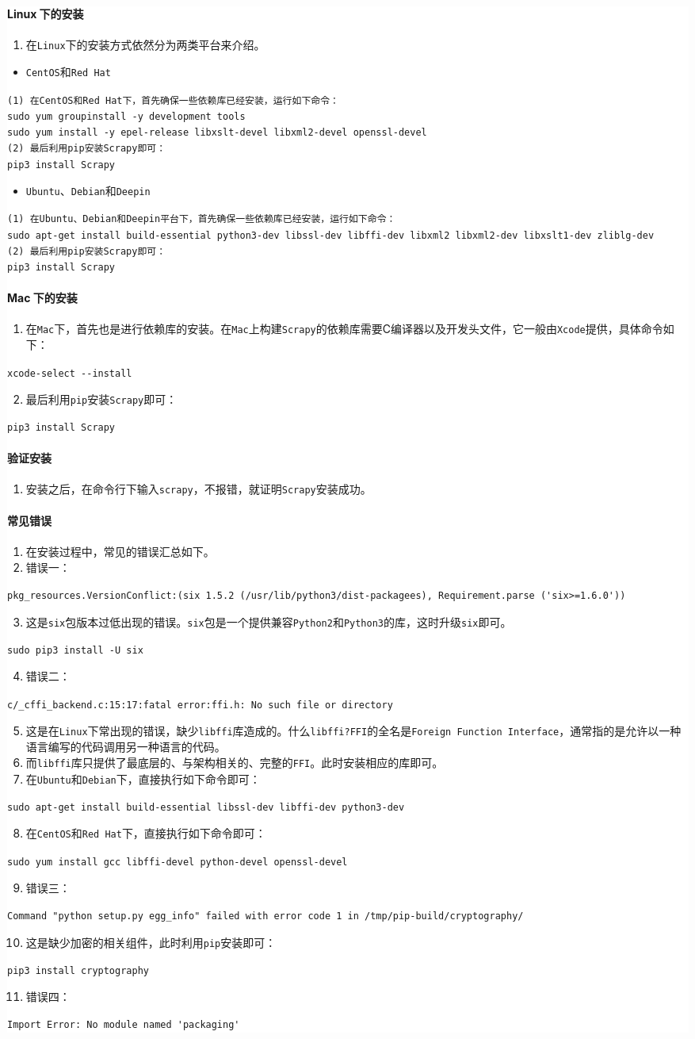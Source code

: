 #### Linux 下的安装
1. 在`Linux`下的安装方式依然分为两类平台来介绍。
- `CentOS`和`Red Hat`
```
(1) 在CentOS和Red Hat下，首先确保一些依赖库已经安装，运行如下命令：
sudo yum groupinstall -y development tools 
sudo yum install -y epel-release libxslt-devel libxml2-devel openssl-devel
(2) 最后利用pip安装Scrapy即可：
pip3 install Scrapy
```
- `Ubuntu`、`Debian`和`Deepin`
```
(1) 在Ubuntu、Debian和Deepin平台下，首先确保一些依赖库已经安装，运行如下命令：
sudo apt-get install build-essential python3-dev libssl-dev libffi-dev libxml2 libxml2-dev libxslt1-dev zliblg-dev
(2) 最后利用pip安装Scrapy即可：
pip3 install Scrapy
```
#### Mac 下的安装
1. 在`Mac`下，首先也是进行依赖库的安装。在`Mac`上构建`Scrapy`的依赖库需要C编译器以及开发头文件，它一般由`Xcode`提供，具体命令如下：
```
xcode-select --install
```
2. 最后利用`pip`安装`Scrapy`即可：
```
pip3 install Scrapy
```
#### 验证安装
1. 安装之后，在命令行下输入`scrapy`，不报错，就证明`Scrapy`安装成功。
#### 常见错误
1. 在安装过程中，常见的错误汇总如下。
2. 错误一：
```
pkg_resources.VersionConflict:(six 1.5.2 (/usr/lib/python3/dist-packagees), Requirement.parse ('six>=1.6.0'))
```
3. 这是`six`包版本过低出现的错误。`six`包是一个提供兼容`Python2`和`Python3`的库，这时升级`six`即可。
```
sudo pip3 install -U six
```
4. 错误二：
```
c/_cffi_backend.c:15:17:fatal error:ffi.h: No such file or directory
```
5. 这是在`Linux`下常出现的错误，缺少`libffi`库造成的。什么`libffi?FFI`的全名是`Foreign Function Interface`，通常指的是允许以一种语言编写的代码调用另一种语言的代码。
6. 而`libffi`库只提供了最底层的、与架构相关的、完整的`FFI`。此时安装相应的库即可。
7. 在`Ubuntu`和`Debian`下，直接执行如下命令即可：
```
sudo apt-get install build-essential libssl-dev libffi-dev python3-dev
```
8. 在`CentOS`和`Red Hat`下，直接执行如下命令即可：
```
sudo yum install gcc libffi-devel python-devel openssl-devel
```
9. 错误三：
```
Command "python setup.py egg_info" failed with error code 1 in /tmp/pip-build/cryptography/
```
10. 这是缺少加密的相关组件，此时利用`pip`安装即可：
```
pip3 install cryptography
```
11. 错误四：
```
Import Error: No module named 'packaging'
```